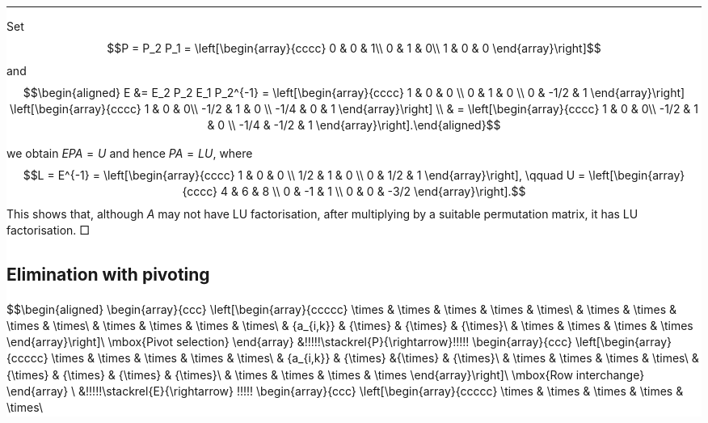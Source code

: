 ---------------------------------------------------

Set $$P = P_2 P_1 = \left[\begin{array}{cccc}
0 & 0 & 1\\
0 & 1 & 0\\
1 & 0 & 0
\end{array}\right]$$ and $$\begin{aligned}
E &= E_2  P_2 E_1  P_2^{-1} =  \left[\begin{array}{cccc}
1 & 0 & 0 \\
0 & 1 & 0 \\
0 & -1/2 & 1
\end{array}\right]
\left[\begin{array}{cccc}
1 & 0 & 0\\
-1/2 & 1 & 0 \\
-1/4 & 0 & 1
\end{array}\right] \\
& = \left[\begin{array}{cccc}
1 & 0 & 0\\
-1/2 & 1 & 0 \\
-1/4 & -1/2 & 1
\end{array}\right].\end{aligned}$$

we obtain $E P A = U$ and hence $PA = LU$, where $$L = E^{-1} = \left[\begin{array}{cccc}
1 & 0 & 0 \\
1/2 & 1 & 0 \\
0 & 1/2 & 1
\end{array}\right], \qquad
U = \left[\begin{array}{cccc}
4 & 6 & 8 \\
0 & -1 & 1 \\
0 & 0 & -3/2
\end{array}\right].$$ This shows that, although $A$ may not have LU factorisation, after multiplying by a suitable permutation matrix, it has LU factorisation. $\Box$

## Elimination with pivoting

$$\begin{aligned}
\begin{array}{ccc}
\left[\begin{array}{ccccc}
 \times & \times & \times & \times & \times\\
        & \times & \times & \times & \times\\
        & \times & \times & \times & \times\\
        & {a_{i,k}} & {\times} & {\times} & {\times}\\
        & \times & \times & \times & \times
\end{array}\right]\\
\mbox{Pivot selection}
\end{array}
&\!\!\!\!\!\stackrel{P}{\rightarrow}\!\!\!\!\!
\begin{array}{ccc}
\left[\begin{array}{ccccc}
 \times & \times & \times & \times & \times\\
        & {a_{i,k}} & {\times} &{\times} & {\times}\\
        & \times & \times & \times & \times\\
        & {\times} & {\times} & {\times} & {\times}\\
        & \times & \times & \times & \times
\end{array}\right]\\
\mbox{Row interchange}
\end{array}
\\
&\!\!\!\!\!\stackrel{E}{\rightarrow} \!\!\!\!\!
\begin{array}{ccc}
\left[\begin{array}{ccccc}
 \times & \times & \times & \times & \times\\